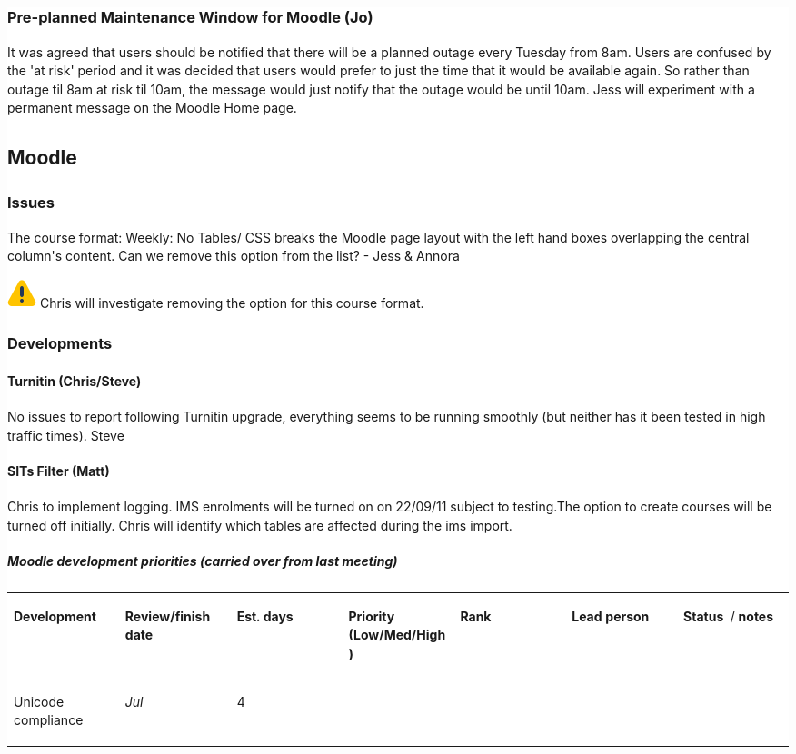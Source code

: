 ### Pre-planned Maintenance Window for Moodle (Jo)

It was agreed that users should be notified that there will be a planned outage every Tuesday from 8am. Users are confused by the 'at risk' period and it was decided that users would prefer to just the time that it would be available again. So rather than outage til 8am at risk til 10am, the message would just notify that the outage would be until 10am. Jess will experiment with a permanent message on the Moodle Home page.

## Moodle

### Issues

The course format: Weekly: No Tables/ CSS breaks the Moodle page layout with the left hand boxes overlapping the central column's content. Can we remove this option from the list? - Jess & Annora

<img src="images/icons/emoticons/warning.svg" alt="(warning)" class="emoticon emoticon-warning" /> Chris will investigate removing the option for this course format.

### Developments

#### Turnitin (Chris/Steve)

No issues to report following Turnitin upgrade, everything seems to be running smoothly (but neither has it been tested in high traffic times). Steve

#### SITs Filter (Matt)

Chris to implement logging. IMS enrolments will be turned on on 22/09/11 subject to testing.The option to create courses will be turned off initially. Chris will identify which tables are affected during the ims import.

##### Moodle development priorities (carried over from last meeting)

<table style="width:100%;">
<colgroup>
<col width="14%" />
<col width="14%" />
<col width="14%" />
<col width="14%" />
<col width="14%" />
<col width="14%" />
<col width="14%" />
</colgroup>
<tbody>
<tr class="odd">
<td><p><strong>Development</strong></p></td>
<td><p><strong>Review/finish date</strong></p></td>
<td><p><strong>Est. days</strong></p></td>
<td><p><strong>Priority (Low/Med/High)</strong><br />
</p></td>
<td><p><strong>Rank</strong><br />
</p></td>
<td><p><strong>Lead person</strong></p></td>
<td><p><strong>Status</strong>  / <strong>notes</strong><br />
</p></td>
</tr>
<tr class="even">
<td><p>Unicode compliance<br />
</p></td>
<td><p><em>Jul</em><br />
</p></td>
<td><p>4<br />